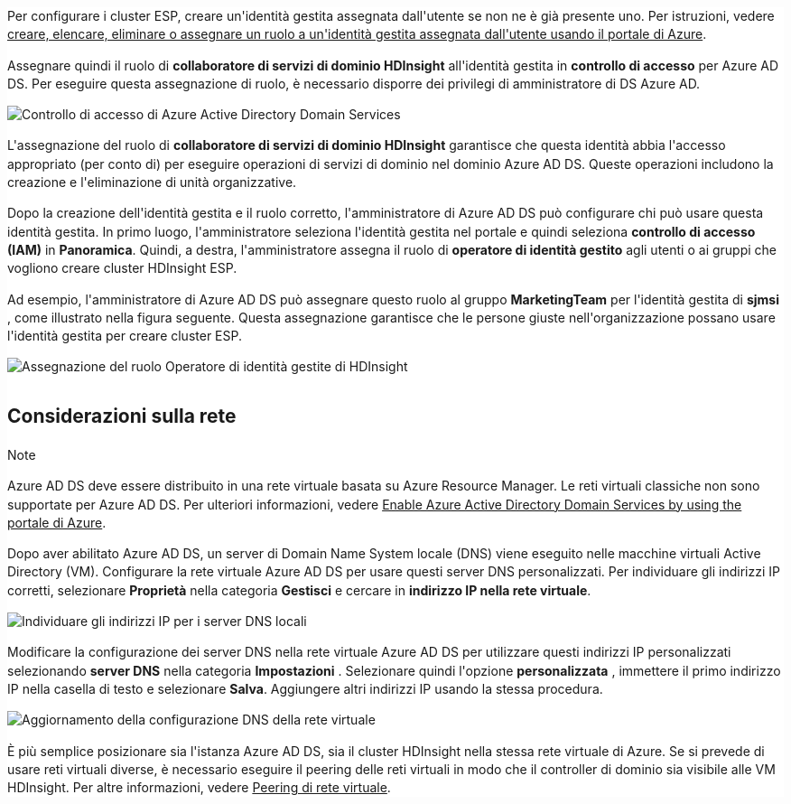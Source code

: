 Per configurare i cluster ESP, creare un'identità gestita assegnata dall'utente se non ne è già presente uno. Per istruzioni, vedere [creare, elencare, eliminare o assegnare un ruolo a un'identità gestita assegnata dall'utente usando il portale di Azure](../../active-directory/managed-identities-azure-resources/how-to-manage-ua-identity-portal.md). 

Assegnare quindi il ruolo di **collaboratore di servizi di dominio HDInsight** all'identità gestita in **controllo di accesso** per Azure AD DS. Per eseguire questa assegnazione di ruolo, è necessario disporre dei privilegi di amministratore di DS Azure AD.

![Controllo di accesso di Azure Active Directory Domain Services](./media/apache-domain-joined-configure-using-azure-adds/hdinsight-configure-managed-identity.png)

L'assegnazione del ruolo di **collaboratore di servizi di dominio HDInsight** garantisce che questa identità abbia l'accesso appropriato (per conto di) per eseguire operazioni di servizi di dominio nel dominio Azure AD DS. Queste operazioni includono la creazione e l'eliminazione di unità organizzative.

Dopo la creazione dell'identità gestita e il ruolo corretto, l'amministratore di Azure AD DS può configurare chi può usare questa identità gestita. In primo luogo, l'amministratore seleziona l'identità gestita nel portale e quindi seleziona **controllo di accesso (IAM)** in **Panoramica**. Quindi, a destra, l'amministratore assegna il ruolo di **operatore di identità gestito** agli utenti o ai gruppi che vogliono creare cluster HDInsight ESP. 

Ad esempio, l'amministratore di Azure AD DS può assegnare questo ruolo al gruppo **MarketingTeam** per l'identità gestita di **sjmsi** , come illustrato nella figura seguente. Questa assegnazione garantisce che le persone giuste nell'organizzazione possano usare l'identità gestita per creare cluster ESP.

![Assegnazione del ruolo Operatore di identità gestite di HDInsight](./media/apache-domain-joined-configure-using-azure-adds/hdinsight-managed-identity-operator-role-assignment.png)

## <a name="network-considerations"></a>Considerazioni sulla rete

> [!NOTE]  
> Azure AD DS deve essere distribuito in una rete virtuale basata su Azure Resource Manager. Le reti virtuali classiche non sono supportate per Azure AD DS. Per ulteriori informazioni, vedere [Enable Azure Active Directory Domain Services by using the portale di Azure](../../active-directory-domain-services/tutorial-create-instance-advanced.md#create-and-configure-the-virtual-network).

Dopo aver abilitato Azure AD DS, un server di Domain Name System locale (DNS) viene eseguito nelle macchine virtuali Active Directory (VM). Configurare la rete virtuale Azure AD DS per usare questi server DNS personalizzati. Per individuare gli indirizzi IP corretti, selezionare **Proprietà** nella categoria **Gestisci** e cercare in **indirizzo IP nella rete virtuale**.

![Individuare gli indirizzi IP per i server DNS locali](./media/apache-domain-joined-configure-using-azure-adds/hdinsight-aadds-dns1.png)

Modificare la configurazione dei server DNS nella rete virtuale Azure AD DS per utilizzare questi indirizzi IP personalizzati selezionando **server DNS** nella categoria **Impostazioni** . Selezionare quindi l'opzione **personalizzata** , immettere il primo indirizzo IP nella casella di testo e selezionare **Salva**. Aggiungere altri indirizzi IP usando la stessa procedura.

![Aggiornamento della configurazione DNS della rete virtuale](./media/apache-domain-joined-configure-using-azure-adds/hdinsight-aadds-vnet-configuration.png)

È più semplice posizionare sia l'istanza Azure AD DS, sia il cluster HDInsight nella stessa rete virtuale di Azure. Se si prevede di usare reti virtuali diverse, è necessario eseguire il peering delle reti virtuali in modo che il controller di dominio sia visibile alle VM HDInsight. Per altre informazioni, vedere [Peering di rete virtuale](../../virtual-network/virtual-network-peering-overview.md). 
